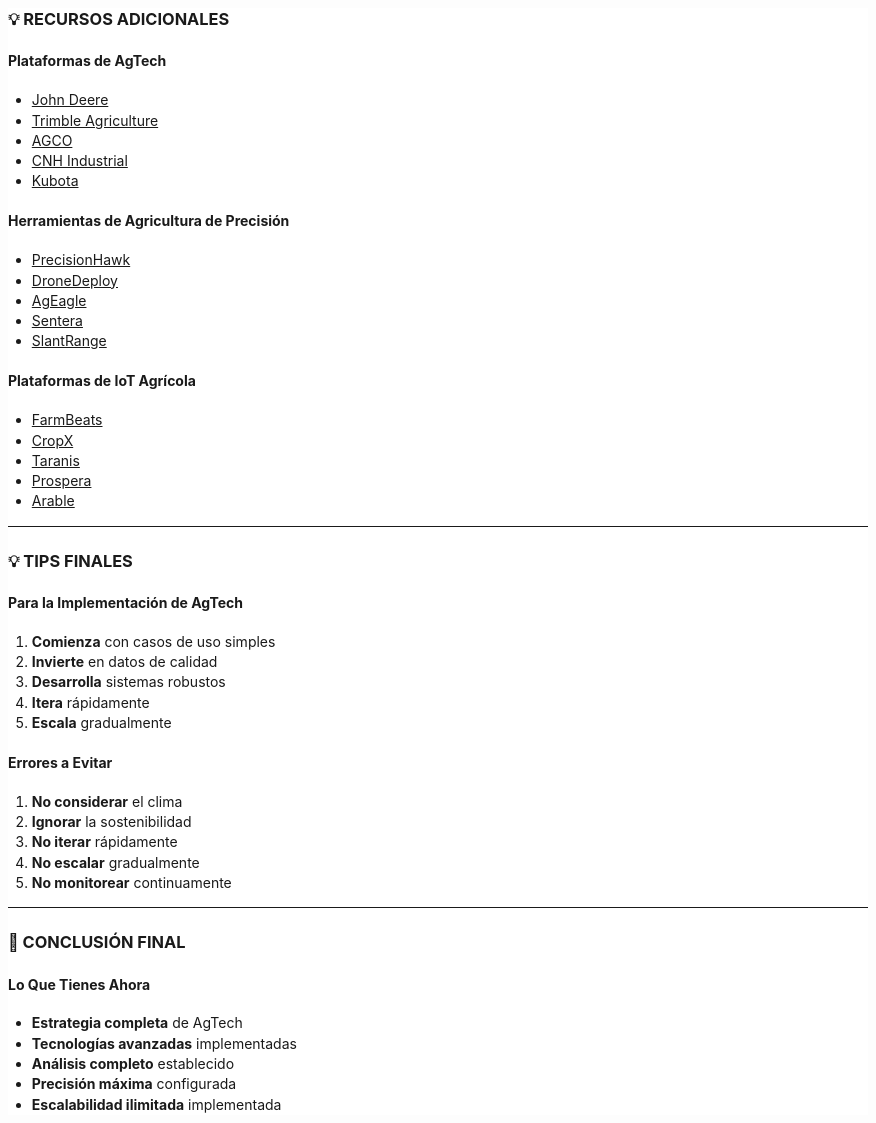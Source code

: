 
### 💡 RECURSOS ADICIONALES

#### **Plataformas de AgTech**
- [John Deere](https://deere.com)
- [Trimble Agriculture](https://agriculture.trimble.com)
- [AGCO](https://agcocorp.com)
- [CNH Industrial](https://cnhindustrial.com)
- [Kubota](https://kubota.com)

#### **Herramientas de Agricultura de Precisión**
- [PrecisionHawk](https://precisionhawk.com)
- [DroneDeploy](https://dronedeploy.com)
- [AgEagle](https://ageagle.com)
- [Sentera](https://sentera.com)
- [SlantRange](https://slantrange.com)

#### **Plataformas de IoT Agrícola**
- [FarmBeats](https://microsoft.com/farmbeats)
- [CropX](https://cropx.com)
- [Taranis](https://taranis.com)
- [Prospera](https://prospera.ag)
- [Arable](https://arable.com)

---

### 💡 TIPS FINALES

#### **Para la Implementación de AgTech**
1. **Comienza** con casos de uso simples
2. **Invierte** en datos de calidad
3. **Desarrolla** sistemas robustos
4. **Itera** rápidamente
5. **Escala** gradualmente

#### **Errores a Evitar**
1. **No considerar** el clima
2. **Ignorar** la sostenibilidad
3. **No iterar** rápidamente
4. **No escalar** gradualmente
5. **No monitorear** continuamente

---

### 🎉 CONCLUSIÓN FINAL

#### **Lo Que Tienes Ahora**
- **Estrategia completa** de AgTech
- **Tecnologías avanzadas** implementadas
- **Análisis completo** establecido
- **Precisión máxima** configurada
- **Escalabilidad ilimitada** implementada
